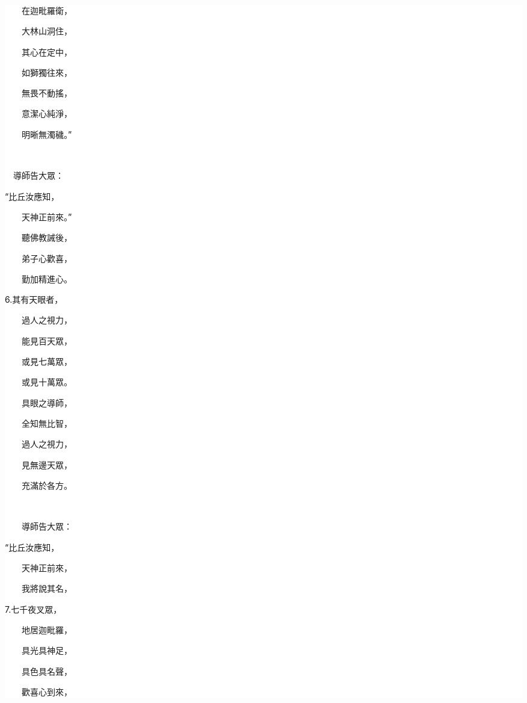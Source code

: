 　　在迦毗羅衛，

　　大林山洞住，

　　其心在定中，

　　如獅獨往來，

　　無畏不動搖，

　　意潔心純淨，

　　明晰無濁穢。”

　　

　導師告大眾：

“比丘汝應知，

　　天神正前來。”

　　聽佛教誡後，

　　弟子心歡喜，

　　勤加精進心。

6.其有天眼者，

　　過人之視力，

　　能見百天眾，

　　或見七萬眾，

　　或見十萬眾。

　　具眼之導師，

　　全知無比智，

　　過人之視力，

　　見無邊天眾，

　　充滿於各方。

　　

　　導師告大眾：

“比丘汝應知，

　　天神正前來，

　　我將說其名，

7.七千夜叉眾，

　　地居迦毗羅，

　　具光具神足，

　　具色具名聲，

　　歡喜心到來，
